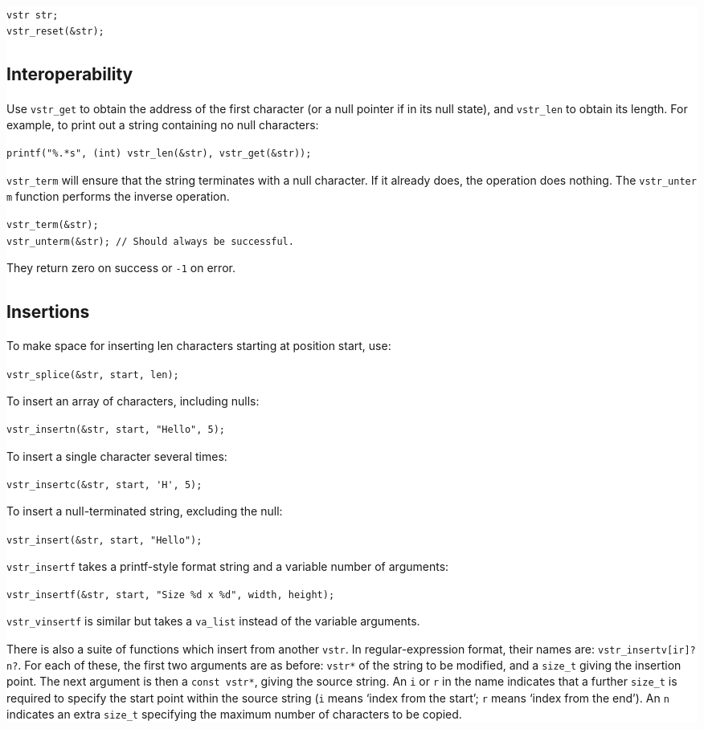 ```
vstr str;
vstr_reset(&str);
```

## Interoperability

Use `vstr_get` to obtain the address of the first character (or a null pointer if in its null state), and `vstr_len` to obtain its length.
For example, to print out a string containing no null characters:

```
printf("%.*s", (int) vstr_len(&str), vstr_get(&str));
```

`vstr_term` will ensure that the string terminates with a null character.
If it already does, the operation does nothing.
The `vstr_unterm` function performs the inverse operation.

```
vstr_term(&str);
vstr_unterm(&str); // Should always be successful.
```

They return zero on success or `-1` on error.

## Insertions

To make space for inserting len characters starting at position start, use:

```
vstr_splice(&str, start, len);
```

To insert an array of characters, including nulls:

```
vstr_insertn(&str, start, "Hello", 5);
```

To insert a single character several times:

```
vstr_insertc(&str, start, 'H', 5);
```

To insert a null-terminated string, excluding the null:

```
vstr_insert(&str, start, "Hello");
```

`vstr_insertf` takes a printf-style format string and a variable number of arguments:

```
vstr_insertf(&str, start, "Size %d x %d", width, height);
```

`vstr_vinsertf` is similar but takes a `va_list` instead of the variable arguments.

There is also a suite of functions which insert from another `vstr`.
In regular-expression format, their names are: `vstr_insertv[ir]?n?`.
For each of these, the first two arguments are as before: `vstr*` of the string to be modified, and a `size_t` giving the insertion point.
The next argument is then a `const vstr*`, giving the source string.
An `i` or `r` in the name indicates that a further `size_t` is required to specify the start point within the source string (`i` means ‘index from the start’;
`r` means ‘index from the end’).
An `n` indicates an extra `size_t` specifying the maximum number of characters to be copied.
